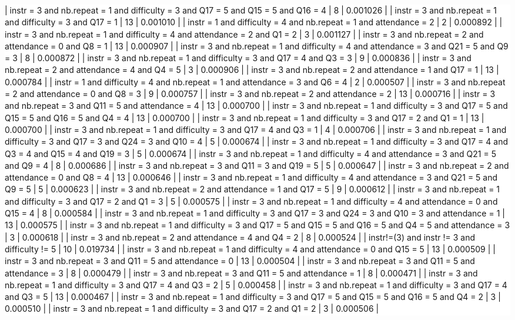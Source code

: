 | instr = 3 and nb.repeat = 1 and difficulty = 3 and Q17 = 5 and Q15 = 5 and Q16 = 4 | 8 | 0.001026 |
| instr = 3 and nb.repeat = 1 and difficulty = 3 and Q17 = 1 | 13 | 0.001010 |
| instr = 1 and difficulty = 4 and nb.repeat = 1 and attendance = 2 | 2 | 0.000892 |
| instr = 3 and nb.repeat = 1 and difficulty = 4 and attendance = 2 and Q1 = 2 | 3 | 0.001127 |
| instr = 3 and nb.repeat = 2 and attendance = 0 and Q8 = 1 | 13 | 0.000907 |
| instr = 3 and nb.repeat = 1 and difficulty = 4 and attendance = 3 and Q21 = 5 and Q9 = 3 | 8 | 0.000872 |
| instr = 3 and nb.repeat = 1 and difficulty = 3 and Q17 = 4 and Q3 = 3 | 9 | 0.000836 |
| instr = 3 and nb.repeat = 2 and attendance = 4 and Q4 = 5 | 3 | 0.000906 |
| instr = 3 and nb.repeat = 2 and attendance = 1 and Q17 = 1 | 13 | 0.000784 |
| instr = 1 and difficulty = 4 and nb.repeat = 1 and attendance = 3 and Q6 = 4 | 2 | 0.000507 |
| instr = 3 and nb.repeat = 2 and attendance = 0 and Q8 = 3 | 9 | 0.000757 |
| instr = 3 and nb.repeat = 2 and attendance = 2 | 13 | 0.000716 |
| instr = 3 and nb.repeat = 3 and Q11 = 5 and attendance = 4 | 13 | 0.000700 |
| instr = 3 and nb.repeat = 1 and difficulty = 3 and Q17 = 5 and Q15 = 5 and Q16 = 5 and Q4 = 4 | 13 | 0.000700 |
| instr = 3 and nb.repeat = 1 and difficulty = 3 and Q17 = 2 and Q1 = 1 | 13 | 0.000700 |
| instr = 3 and nb.repeat = 1 and difficulty = 3 and Q17 = 4 and Q3 = 1 | 4 | 0.000706 |
| instr = 3 and nb.repeat = 1 and difficulty = 3 and Q17 = 3 and Q24 = 3 and Q10 = 4 | 5 | 0.000674 |
| instr = 3 and nb.repeat = 1 and difficulty = 3 and Q17 = 4 and Q3 = 4 and Q15 = 4 and Q19 = 3 | 5 | 0.000674 |
| instr = 3 and nb.repeat = 1 and difficulty = 4 and attendance = 3 and Q21 = 5 and Q9 = 4 | 8 | 0.000686 |
| instr = 3 and nb.repeat = 3 and Q11 = 3 and Q19 = 5 | 5 | 0.000647 |
| instr = 3 and nb.repeat = 2 and attendance = 0 and Q8 = 4 | 13 | 0.000646 |
| instr = 3 and nb.repeat = 1 and difficulty = 4 and attendance = 3 and Q21 = 5 and Q9 = 5 | 5 | 0.000623 |
| instr = 3 and nb.repeat = 2 and attendance = 1 and Q17 = 5 | 9 | 0.000612 |
| instr = 3 and nb.repeat = 1 and difficulty = 3 and Q17 = 2 and Q1 = 3 | 5 | 0.000575 |
| instr = 3 and nb.repeat = 1 and difficulty = 4 and attendance = 0 and Q15 = 4 | 8 | 0.000584 |
| instr = 3 and nb.repeat = 1 and difficulty = 3 and Q17 = 3 and Q24 = 3 and Q10 = 3 and attendance = 1 | 13 | 0.000575 |
| instr = 3 and nb.repeat = 1 and difficulty = 3 and Q17 = 5 and Q15 = 5 and Q16 = 5 and Q4 = 5 and attendance = 3 | 3 | 0.000618 |
| instr = 3 and nb.repeat = 2 and attendance = 4 and Q4 = 2 | 8 | 0.000524 |
| instr!=(3) and instr != 3 and difficulty != 5 | 10 | 0.019734 |
| instr = 3 and nb.repeat = 1 and difficulty = 4 and attendance = 0 and Q15 = 5 | 13 | 0.000509 |
| instr = 3 and nb.repeat = 3 and Q11 = 5 and attendance = 0 | 13 | 0.000504 |
| instr = 3 and nb.repeat = 3 and Q11 = 5 and attendance = 3 | 8 | 0.000479 |
| instr = 3 and nb.repeat = 3 and Q11 = 5 and attendance = 1 | 8 | 0.000471 |
| instr = 3 and nb.repeat = 1 and difficulty = 3 and Q17 = 4 and Q3 = 2 | 5 | 0.000458 |
| instr = 3 and nb.repeat = 1 and difficulty = 3 and Q17 = 4 and Q3 = 5 | 13 | 0.000467 |
| instr = 3 and nb.repeat = 1 and difficulty = 3 and Q17 = 5 and Q15 = 5 and Q16 = 5 and Q4 = 2 | 3 | 0.000510 |
| instr = 3 and nb.repeat = 1 and difficulty = 3 and Q17 = 2 and Q1 = 2 | 3 | 0.000506 |